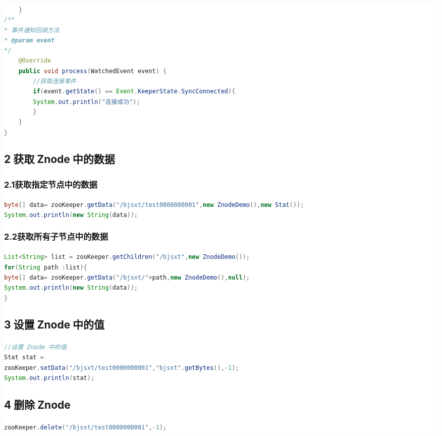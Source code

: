 ```java
    }
/**
* 事件通知回调方法
* @param event
*/
    @Override
    public void process(WatchedEvent event) {
    	//获取连接事件
        if(event.getState() == Event.KeeperState.SyncConnected){
        System.out.println("连接成功");
        }
    }
}
```

 

## **2**  **获取** **Znode** **中的数据**

### 2.1获取指定节点中的数据

```java
byte[] data= zooKeeper.getData("/bjsxt/test0000000001",new ZnodeDemo(),new Stat());
System.out.println(new String(data));
```



### 2.2获取所有子节点中的数据

```java
List<String> list = zooKeeper.getChildren("/bjsxt",new ZnodeDemo());
for(String path :list){
byte[] data= zooKeeper.getData("/bjsxt/"+path,new ZnodeDemo(),null);
System.out.println(new String(data));
}
```



## 3  设置 Znode 中的值

```java
//设置 Znode 中的值
Stat stat =
zooKeeper.setData("/bjsxt/test0000000001","bjsxt".getBytes(),-1);
System.out.println(stat);
```



## **4**  **删除** **Znode**

```java
zooKeeper.delete("/bjsxt/test0000000001",-1);
```
